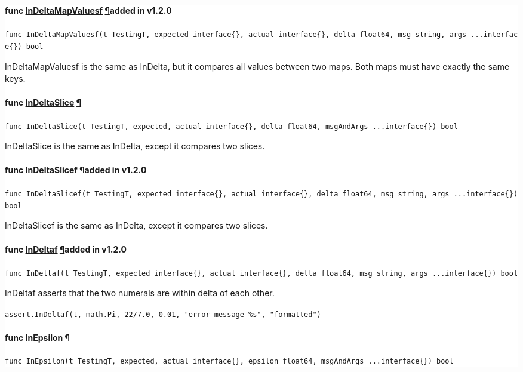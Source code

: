 #### func [InDeltaMapValuesf](https://github.com/stretchr/testify/blob/v1.10.0/assert/assertion_format.go#L362) [¶](https://pkg.go.dev/github.com/stretchr/testify/assert#InDeltaMapValuesf)added in v1.2.0

```
func InDeltaMapValuesf(t TestingT, expected interface{}, actual interface{}, delta float64, msg string, args ...interface{}) bool
```

InDeltaMapValuesf is the same as InDelta, but it compares all values between two maps. Both maps must have exactly the same keys.

#### func [InDeltaSlice](https://github.com/stretchr/testify/blob/v1.10.0/assert/assertions.go#L1428) [¶](https://pkg.go.dev/github.com/stretchr/testify/assert#InDeltaSlice)

```
func InDeltaSlice(t TestingT, expected, actual interface{}, delta float64, msgAndArgs ...interface{}) bool
```

InDeltaSlice is the same as InDelta, except it compares two slices.

#### func [InDeltaSlicef](https://github.com/stretchr/testify/blob/v1.10.0/assert/assertion_format.go#L370) [¶](https://pkg.go.dev/github.com/stretchr/testify/assert#InDeltaSlicef)added in v1.2.0

```
func InDeltaSlicef(t TestingT, expected interface{}, actual interface{}, delta float64, msg string, args ...interface{}) bool
```

InDeltaSlicef is the same as InDelta, except it compares two slices.

#### func [InDeltaf](https://github.com/stretchr/testify/blob/v1.10.0/assert/assertion_format.go#L354) [¶](https://pkg.go.dev/github.com/stretchr/testify/assert#InDeltaf)added in v1.2.0

```
func InDeltaf(t TestingT, expected interface{}, actual interface{}, delta float64, msg string, args ...interface{}) bool
```

InDeltaf asserts that the two numerals are within delta of each other.

```
assert.InDeltaf(t, math.Pi, 22/7.0, 0.01, "error message %s", "formatted")
```

#### func [InEpsilon](https://github.com/stretchr/testify/blob/v1.10.0/assert/assertions.go#L1518) [¶](https://pkg.go.dev/github.com/stretchr/testify/assert#InEpsilon)

```
func InEpsilon(t TestingT, expected, actual interface{}, epsilon float64, msgAndArgs ...interface{}) bool
```
